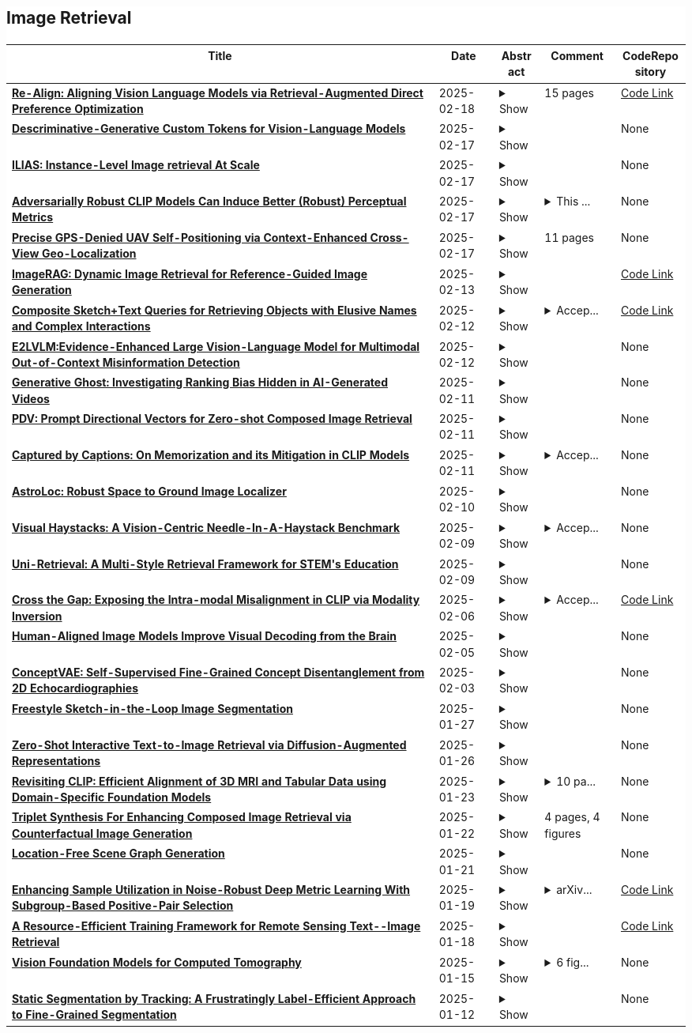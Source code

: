 ## Image Retrieval

| **Title** | **Date** | **Abstract** | **Comment** | **CodeRepository** |
| --- | --- | --- | --- | --- |
| **[Re-Align: Aligning Vision Language Models via Retrieval-Augmented Direct Preference Optimization](http://arxiv.org/abs/2502.13146v1)** | 2025-02-18 | <details><summary>Show</summary></details> | 15 pages | [Code Link](https://github.com/taco-group/Re-Align) |
| **[Descriminative-Generative Custom Tokens for Vision-Language Models](http://arxiv.org/abs/2502.12095v1)** | 2025-02-17 | <details><summary>Show</summary></details> |  | None |
| **[ILIAS: Instance-Level Image retrieval At Scale](http://arxiv.org/abs/2502.11748v1)** | 2025-02-17 | <details><summary>Show</summary></details> |  | None |
| **[Adversarially Robust CLIP Models Can Induce Better (Robust) Perceptual Metrics](http://arxiv.org/abs/2502.11725v1)** | 2025-02-17 | <details><summary>Show</summary></details> | <details><summary>This ...</summary></details> | None |
| **[Precise GPS-Denied UAV Self-Positioning via Context-Enhanced Cross-View Geo-Localization](http://arxiv.org/abs/2502.11408v1)** | 2025-02-17 | <details><summary>Show</summary></details> | 11 pages | None |
| **[ImageRAG: Dynamic Image Retrieval for Reference-Guided Image Generation](http://arxiv.org/abs/2502.09411v1)** | 2025-02-13 | <details><summary>Show</summary></details> |  | [Code Link](https://rotem-shalev.github.io/ImageRAG) |
| **[Composite Sketch+Text Queries for Retrieving Objects with Elusive Names and Complex Interactions](http://arxiv.org/abs/2502.08438v1)** | 2025-02-12 | <details><summary>Show</summary></details> | <details><summary>Accep...</summary></details> | [Code Link](https://vl2g.github.io/projects) |
| **[E2LVLM:Evidence-Enhanced Large Vision-Language Model for Multimodal Out-of-Context Misinformation Detection](http://arxiv.org/abs/2502.10455v1)** | 2025-02-12 | <details><summary>Show</summary></details> |  | None |
| **[Generative Ghost: Investigating Ranking Bias Hidden in AI-Generated Videos](http://arxiv.org/abs/2502.07327v1)** | 2025-02-11 | <details><summary>Show</summary></details> |  | None |
| **[PDV: Prompt Directional Vectors for Zero-shot Composed Image Retrieval](http://arxiv.org/abs/2502.07215v1)** | 2025-02-11 | <details><summary>Show</summary></details> |  | None |
| **[Captured by Captions: On Memorization and its Mitigation in CLIP Models](http://arxiv.org/abs/2502.07830v1)** | 2025-02-11 | <details><summary>Show</summary></details> | <details><summary>Accep...</summary></details> | None |
| **[AstroLoc: Robust Space to Ground Image Localizer](http://arxiv.org/abs/2502.07003v1)** | 2025-02-10 | <details><summary>Show</summary></details> |  | None |
| **[Visual Haystacks: A Vision-Centric Needle-In-A-Haystack Benchmark](http://arxiv.org/abs/2407.13766v3)** | 2025-02-09 | <details><summary>Show</summary></details> | <details><summary>Accep...</summary></details> | None |
| **[Uni-Retrieval: A Multi-Style Retrieval Framework for STEM's Education](http://arxiv.org/abs/2502.05863v1)** | 2025-02-09 | <details><summary>Show</summary></details> |  | None |
| **[Cross the Gap: Exposing the Intra-modal Misalignment in CLIP via Modality Inversion](http://arxiv.org/abs/2502.04263v1)** | 2025-02-06 | <details><summary>Show</summary></details> | <details><summary>Accep...</summary></details> | [Code Link](https://github.com/miccunifi/Cross-the-Gap) |
| **[Human-Aligned Image Models Improve Visual Decoding from the Brain](http://arxiv.org/abs/2502.03081v1)** | 2025-02-05 | <details><summary>Show</summary></details> |  | None |
| **[ConceptVAE: Self-Supervised Fine-Grained Concept Disentanglement from 2D Echocardiographies](http://arxiv.org/abs/2502.01335v1)** | 2025-02-03 | <details><summary>Show</summary></details> |  | None |
| **[Freestyle Sketch-in-the-Loop Image Segmentation](http://arxiv.org/abs/2501.16022v1)** | 2025-01-27 | <details><summary>Show</summary></details> |  | None |
| **[Zero-Shot Interactive Text-to-Image Retrieval via Diffusion-Augmented Representations](http://arxiv.org/abs/2501.15379v1)** | 2025-01-26 | <details><summary>Show</summary></details> |  | None |
| **[Revisiting CLIP: Efficient Alignment of 3D MRI and Tabular Data using Domain-Specific Foundation Models](http://arxiv.org/abs/2501.14051v1)** | 2025-01-23 | <details><summary>Show</summary></details> | <details><summary>10 pa...</summary></details> | None |
| **[Triplet Synthesis For Enhancing Composed Image Retrieval via Counterfactual Image Generation](http://arxiv.org/abs/2501.13968v1)** | 2025-01-22 | <details><summary>Show</summary></details> | 4 pages, 4 figures | None |
| **[Location-Free Scene Graph Generation](http://arxiv.org/abs/2303.10944v3)** | 2025-01-21 | <details><summary>Show</summary></details> |  | None |
| **[Enhancing Sample Utilization in Noise-Robust Deep Metric Learning With Subgroup-Based Positive-Pair Selection](http://arxiv.org/abs/2501.11063v1)** | 2025-01-19 | <details><summary>Show</summary></details> | <details><summary>arXiv...</summary></details> | [Code Link](https://github.com/smuelpeng/SGPS-NoiseFreeDML) |
| **[A Resource-Efficient Training Framework for Remote Sensing Text--Image Retrieval](http://arxiv.org/abs/2501.10638v1)** | 2025-01-18 | <details><summary>Show</summary></details> |  | [Code Link](https://github.com/ZhangWeihang99/CMER) |
| **[Vision Foundation Models for Computed Tomography](http://arxiv.org/abs/2501.09001v1)** | 2025-01-15 | <details><summary>Show</summary></details> | <details><summary>6 fig...</summary></details> | None |
| **[Static Segmentation by Tracking: A Frustratingly Label-Efficient Approach to Fine-Grained Segmentation](http://arxiv.org/abs/2501.06749v1)** | 2025-01-12 | <details><summary>Show</summary></details> |  | None |